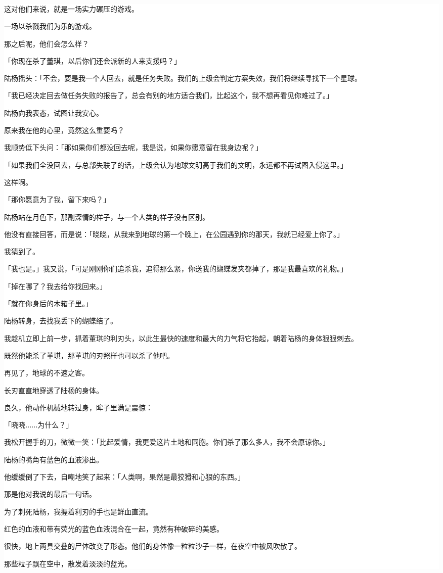 这对他们来说，就是一场实力碾压的游戏。

一场以杀戮我们为乐的游戏。

那之后呢，他们会怎么样？

「你现在杀了董琪，以后你们还会派新的人来支援吗？」

陆杨摇头：「不会，要是我一个人回去，就是任务失败。我们的上级会判定方案失效，我们将继续寻找下一个星球。

「我已经决定回去做任务失败的报告了，总会有别的地方适合我们，比起这个，我不想再看见你难过了。」

陆杨向我表态，试图让我安心。

原来我在他的心里，竟然这么重要吗？

我顺势低下头问：「那如果你们都没回去呢，我是说，如果你愿意留在我身边呢？」

「如果我们全没回去，与总部失联了的话，上级会认为地球文明高于我们的文明，永远都不再试图入侵这里。」

这样啊。

「那你愿意为了我，留下来吗？」

陆杨站在月色下，那副深情的样子，与一个人类的样子没有区别。

他没有直接回答，而是说：「晓晓，从我来到地球的第一个晚上，在公园遇到你的那天，我就已经爱上你了。」

我猜到了。

「我也是。」我又说，「可是刚刚你们追杀我，追得那么紧，你送我的蝴蝶发夹都掉了，那是我最喜欢的礼物。」

「掉在哪了？我去给你找回来。」

「就在你身后的木箱子里。」

陆杨转身，去找我丢下的蝴蝶结了。

我趁机立即上前一步，抓着董琪的利刃头，以此生最快的速度和最大的力气将它抬起，朝着陆杨的身体狠狠刺去。

既然他能杀了董琪，那董琪的刃照样也可以杀了他吧。

再见了，地球的不速之客。

长刃直直地穿透了陆杨的身体。

良久，他动作机械地转过身，眸子里满是震惊：

「晓晓……为什么？」

我松开握手的刀，微微一笑：「比起爱情，我更爱这片土地和同胞。你们杀了那么多人，我不会原谅你。」

陆杨的嘴角有蓝色的血液渗出。

他缓缓倒了下去，自嘲地笑了起来：「人类啊，果然是最狡猾和心狠的东西。」

那是他对我说的最后一句话。

为了刺死陆杨，我握着利刃的手也是鲜血直流。

红色的血液和带有荧光的蓝色血液混合在一起，竟然有种破碎的美感。

很快，地上两具交叠的尸体改变了形态。他们的身体像一粒粒沙子一样，在夜空中被风吹散了。

那些粒子飘在空中，散发着淡淡的蓝光。
